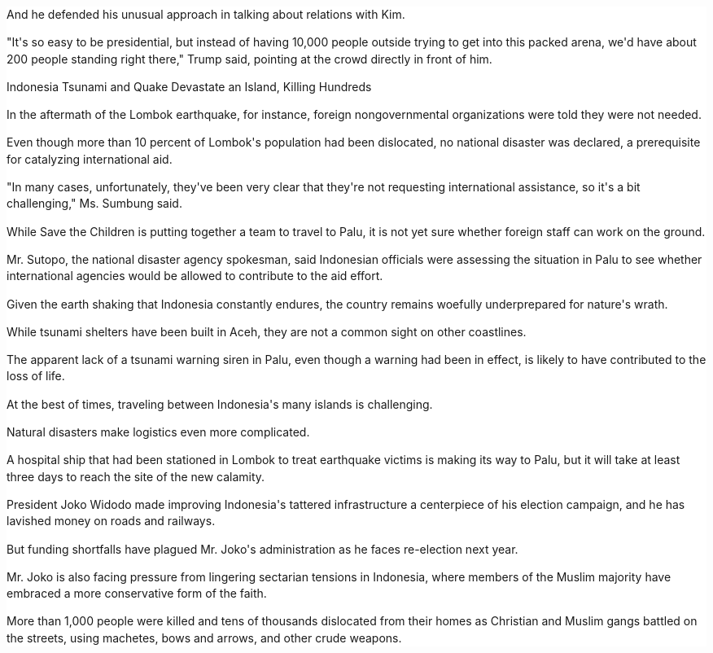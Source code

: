 
And he defended his unusual approach in talking about relations with Kim.


"It's so easy to be presidential, but instead of having 10,000 people outside trying to get into this packed arena, we'd have about 200 people standing right there," Trump said, pointing at the crowd directly in front of him.


Indonesia Tsunami and Quake Devastate an Island, Killing Hundreds


In the aftermath of the Lombok earthquake, for instance, foreign nongovernmental organizations were told they were not needed.


Even though more than 10 percent of Lombok's population had been dislocated, no national disaster was declared, a prerequisite for catalyzing international aid.


"In many cases, unfortunately, they've been very clear that they're not requesting international assistance, so it's a bit challenging," Ms. Sumbung said.


While Save the Children is putting together a team to travel to Palu, it is not yet sure whether foreign staff can work on the ground.


Mr. Sutopo, the national disaster agency spokesman, said Indonesian officials were assessing the situation in Palu to see whether international agencies would be allowed to contribute to the aid effort.


Given the earth shaking that Indonesia constantly endures, the country remains woefully underprepared for nature's wrath.


While tsunami shelters have been built in Aceh, they are not a common sight on other coastlines.


The apparent lack of a tsunami warning siren in Palu, even though a warning had been in effect, is likely to have contributed to the loss of life.


At the best of times, traveling between Indonesia's many islands is challenging.


Natural disasters make logistics even more complicated.


A hospital ship that had been stationed in Lombok to treat earthquake victims is making its way to Palu, but it will take at least three days to reach the site of the new calamity.


President Joko Widodo made improving Indonesia's tattered infrastructure a centerpiece of his election campaign, and he has lavished money on roads and railways.


But funding shortfalls have plagued Mr. Joko's administration as he faces re-election next year.


Mr. Joko is also facing pressure from lingering sectarian tensions in Indonesia, where members of the Muslim majority have embraced a more conservative form of the faith.


More than 1,000 people were killed and tens of thousands dislocated from their homes as Christian and Muslim gangs battled on the streets, using machetes, bows and arrows, and other crude weapons.
